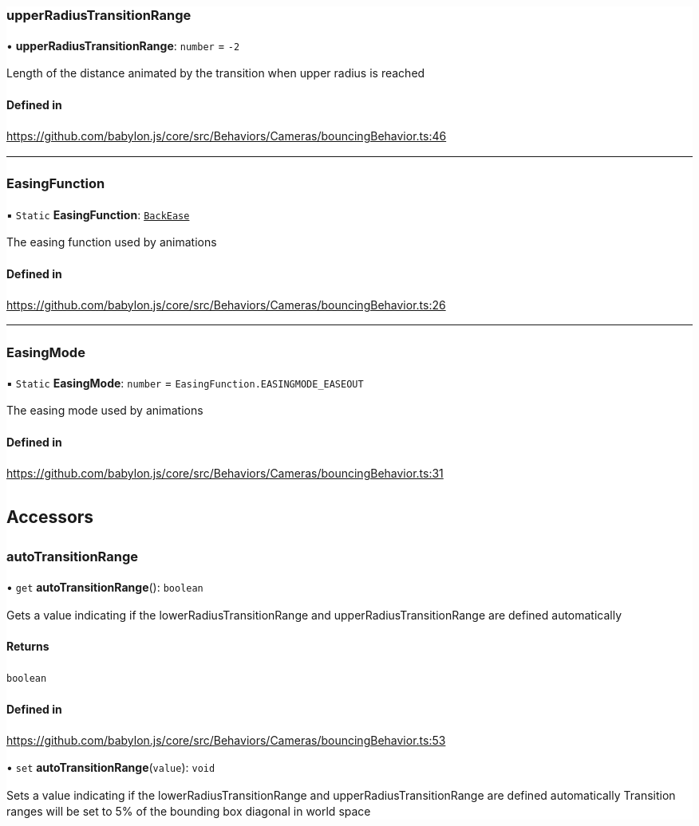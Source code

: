 ### upperRadiusTransitionRange

• **upperRadiusTransitionRange**: `number` = `-2`

Length of the distance animated by the transition when upper radius is reached

#### Defined in

https://github.com/babylon.js/core/src/Behaviors/Cameras/bouncingBehavior.ts:46

___

### EasingFunction

▪ `Static` **EasingFunction**: [`BackEase`](BackEase.md)

The easing function used by animations

#### Defined in

https://github.com/babylon.js/core/src/Behaviors/Cameras/bouncingBehavior.ts:26

___

### EasingMode

▪ `Static` **EasingMode**: `number` = `EasingFunction.EASINGMODE_EASEOUT`

The easing mode used by animations

#### Defined in

https://github.com/babylon.js/core/src/Behaviors/Cameras/bouncingBehavior.ts:31

## Accessors

### autoTransitionRange

• `get` **autoTransitionRange**(): `boolean`

Gets a value indicating if the lowerRadiusTransitionRange and upperRadiusTransitionRange are defined automatically

#### Returns

`boolean`

#### Defined in

https://github.com/babylon.js/core/src/Behaviors/Cameras/bouncingBehavior.ts:53

• `set` **autoTransitionRange**(`value`): `void`

Sets a value indicating if the lowerRadiusTransitionRange and upperRadiusTransitionRange are defined automatically
Transition ranges will be set to 5% of the bounding box diagonal in world space
